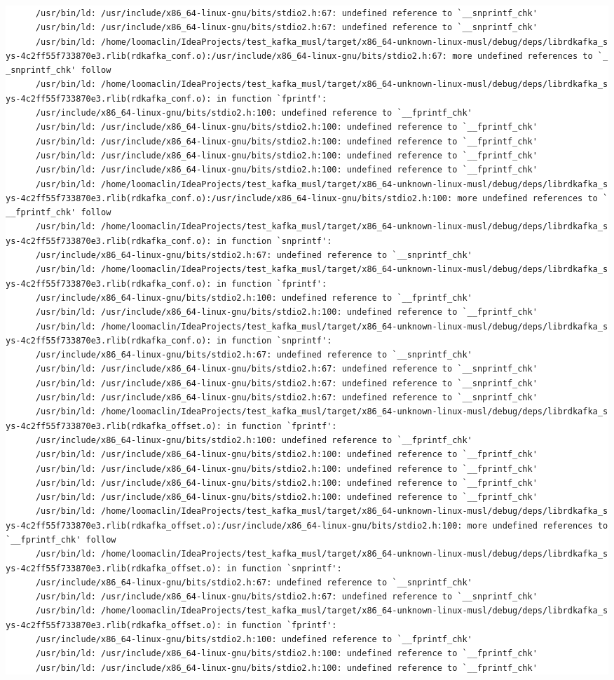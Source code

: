           /usr/bin/ld: /usr/include/x86_64-linux-gnu/bits/stdio2.h:67: undefined reference to `__snprintf_chk'
          /usr/bin/ld: /usr/include/x86_64-linux-gnu/bits/stdio2.h:67: undefined reference to `__snprintf_chk'
          /usr/bin/ld: /home/loomaclin/IdeaProjects/test_kafka_musl/target/x86_64-unknown-linux-musl/debug/deps/librdkafka_sys-4c2ff55f733870e3.rlib(rdkafka_conf.o):/usr/include/x86_64-linux-gnu/bits/stdio2.h:67: more undefined references to `__snprintf_chk' follow
          /usr/bin/ld: /home/loomaclin/IdeaProjects/test_kafka_musl/target/x86_64-unknown-linux-musl/debug/deps/librdkafka_sys-4c2ff55f733870e3.rlib(rdkafka_conf.o): in function `fprintf':
          /usr/include/x86_64-linux-gnu/bits/stdio2.h:100: undefined reference to `__fprintf_chk'
          /usr/bin/ld: /usr/include/x86_64-linux-gnu/bits/stdio2.h:100: undefined reference to `__fprintf_chk'
          /usr/bin/ld: /usr/include/x86_64-linux-gnu/bits/stdio2.h:100: undefined reference to `__fprintf_chk'
          /usr/bin/ld: /usr/include/x86_64-linux-gnu/bits/stdio2.h:100: undefined reference to `__fprintf_chk'
          /usr/bin/ld: /usr/include/x86_64-linux-gnu/bits/stdio2.h:100: undefined reference to `__fprintf_chk'
          /usr/bin/ld: /home/loomaclin/IdeaProjects/test_kafka_musl/target/x86_64-unknown-linux-musl/debug/deps/librdkafka_sys-4c2ff55f733870e3.rlib(rdkafka_conf.o):/usr/include/x86_64-linux-gnu/bits/stdio2.h:100: more undefined references to `__fprintf_chk' follow
          /usr/bin/ld: /home/loomaclin/IdeaProjects/test_kafka_musl/target/x86_64-unknown-linux-musl/debug/deps/librdkafka_sys-4c2ff55f733870e3.rlib(rdkafka_conf.o): in function `snprintf':
          /usr/include/x86_64-linux-gnu/bits/stdio2.h:67: undefined reference to `__snprintf_chk'
          /usr/bin/ld: /home/loomaclin/IdeaProjects/test_kafka_musl/target/x86_64-unknown-linux-musl/debug/deps/librdkafka_sys-4c2ff55f733870e3.rlib(rdkafka_conf.o): in function `fprintf':
          /usr/include/x86_64-linux-gnu/bits/stdio2.h:100: undefined reference to `__fprintf_chk'
          /usr/bin/ld: /usr/include/x86_64-linux-gnu/bits/stdio2.h:100: undefined reference to `__fprintf_chk'
          /usr/bin/ld: /home/loomaclin/IdeaProjects/test_kafka_musl/target/x86_64-unknown-linux-musl/debug/deps/librdkafka_sys-4c2ff55f733870e3.rlib(rdkafka_conf.o): in function `snprintf':
          /usr/include/x86_64-linux-gnu/bits/stdio2.h:67: undefined reference to `__snprintf_chk'
          /usr/bin/ld: /usr/include/x86_64-linux-gnu/bits/stdio2.h:67: undefined reference to `__snprintf_chk'
          /usr/bin/ld: /usr/include/x86_64-linux-gnu/bits/stdio2.h:67: undefined reference to `__snprintf_chk'
          /usr/bin/ld: /usr/include/x86_64-linux-gnu/bits/stdio2.h:67: undefined reference to `__snprintf_chk'
          /usr/bin/ld: /home/loomaclin/IdeaProjects/test_kafka_musl/target/x86_64-unknown-linux-musl/debug/deps/librdkafka_sys-4c2ff55f733870e3.rlib(rdkafka_offset.o): in function `fprintf':
          /usr/include/x86_64-linux-gnu/bits/stdio2.h:100: undefined reference to `__fprintf_chk'
          /usr/bin/ld: /usr/include/x86_64-linux-gnu/bits/stdio2.h:100: undefined reference to `__fprintf_chk'
          /usr/bin/ld: /usr/include/x86_64-linux-gnu/bits/stdio2.h:100: undefined reference to `__fprintf_chk'
          /usr/bin/ld: /usr/include/x86_64-linux-gnu/bits/stdio2.h:100: undefined reference to `__fprintf_chk'
          /usr/bin/ld: /usr/include/x86_64-linux-gnu/bits/stdio2.h:100: undefined reference to `__fprintf_chk'
          /usr/bin/ld: /home/loomaclin/IdeaProjects/test_kafka_musl/target/x86_64-unknown-linux-musl/debug/deps/librdkafka_sys-4c2ff55f733870e3.rlib(rdkafka_offset.o):/usr/include/x86_64-linux-gnu/bits/stdio2.h:100: more undefined references to `__fprintf_chk' follow
          /usr/bin/ld: /home/loomaclin/IdeaProjects/test_kafka_musl/target/x86_64-unknown-linux-musl/debug/deps/librdkafka_sys-4c2ff55f733870e3.rlib(rdkafka_offset.o): in function `snprintf':
          /usr/include/x86_64-linux-gnu/bits/stdio2.h:67: undefined reference to `__snprintf_chk'
          /usr/bin/ld: /usr/include/x86_64-linux-gnu/bits/stdio2.h:67: undefined reference to `__snprintf_chk'
          /usr/bin/ld: /home/loomaclin/IdeaProjects/test_kafka_musl/target/x86_64-unknown-linux-musl/debug/deps/librdkafka_sys-4c2ff55f733870e3.rlib(rdkafka_offset.o): in function `fprintf':
          /usr/include/x86_64-linux-gnu/bits/stdio2.h:100: undefined reference to `__fprintf_chk'
          /usr/bin/ld: /usr/include/x86_64-linux-gnu/bits/stdio2.h:100: undefined reference to `__fprintf_chk'
          /usr/bin/ld: /usr/include/x86_64-linux-gnu/bits/stdio2.h:100: undefined reference to `__fprintf_chk'